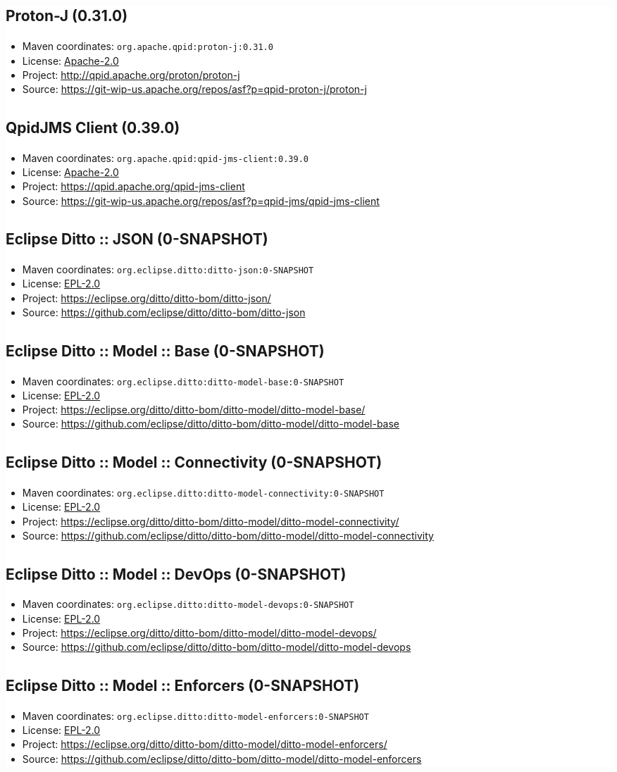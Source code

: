 
## Proton-J (0.31.0)

 * Maven coordinates: `org.apache.qpid:proton-j:0.31.0`
 * License: [Apache-2.0](licenses/Apache-2.0.txt)
 * Project: http://qpid.apache.org/proton/proton-j
 * Source: https://git-wip-us.apache.org/repos/asf?p=qpid-proton-j/proton-j


## QpidJMS Client (0.39.0)

 * Maven coordinates: `org.apache.qpid:qpid-jms-client:0.39.0`
 * License: [Apache-2.0](licenses/Apache-2.0.txt)
 * Project: https://qpid.apache.org/qpid-jms-client
 * Source: https://git-wip-us.apache.org/repos/asf?p=qpid-jms/qpid-jms-client


## Eclipse Ditto :: JSON (0-SNAPSHOT)

 * Maven coordinates: `org.eclipse.ditto:ditto-json:0-SNAPSHOT`
 * License: [EPL-2.0](licenses/EPL-2.0.txt)
 * Project: https://eclipse.org/ditto/ditto-bom/ditto-json/
 * Source: https://github.com/eclipse/ditto/ditto-bom/ditto-json


## Eclipse Ditto :: Model :: Base (0-SNAPSHOT)

 * Maven coordinates: `org.eclipse.ditto:ditto-model-base:0-SNAPSHOT`
 * License: [EPL-2.0](licenses/EPL-2.0.txt)
 * Project: https://eclipse.org/ditto/ditto-bom/ditto-model/ditto-model-base/
 * Source: https://github.com/eclipse/ditto/ditto-bom/ditto-model/ditto-model-base


## Eclipse Ditto :: Model :: Connectivity (0-SNAPSHOT)

 * Maven coordinates: `org.eclipse.ditto:ditto-model-connectivity:0-SNAPSHOT`
 * License: [EPL-2.0](licenses/EPL-2.0.txt)
 * Project: https://eclipse.org/ditto/ditto-bom/ditto-model/ditto-model-connectivity/
 * Source: https://github.com/eclipse/ditto/ditto-bom/ditto-model/ditto-model-connectivity


## Eclipse Ditto :: Model :: DevOps (0-SNAPSHOT)

 * Maven coordinates: `org.eclipse.ditto:ditto-model-devops:0-SNAPSHOT`
 * License: [EPL-2.0](licenses/EPL-2.0.txt)
 * Project: https://eclipse.org/ditto/ditto-bom/ditto-model/ditto-model-devops/
 * Source: https://github.com/eclipse/ditto/ditto-bom/ditto-model/ditto-model-devops


## Eclipse Ditto :: Model :: Enforcers (0-SNAPSHOT)

 * Maven coordinates: `org.eclipse.ditto:ditto-model-enforcers:0-SNAPSHOT`
 * License: [EPL-2.0](licenses/EPL-2.0.txt)
 * Project: https://eclipse.org/ditto/ditto-bom/ditto-model/ditto-model-enforcers/
 * Source: https://github.com/eclipse/ditto/ditto-bom/ditto-model/ditto-model-enforcers
